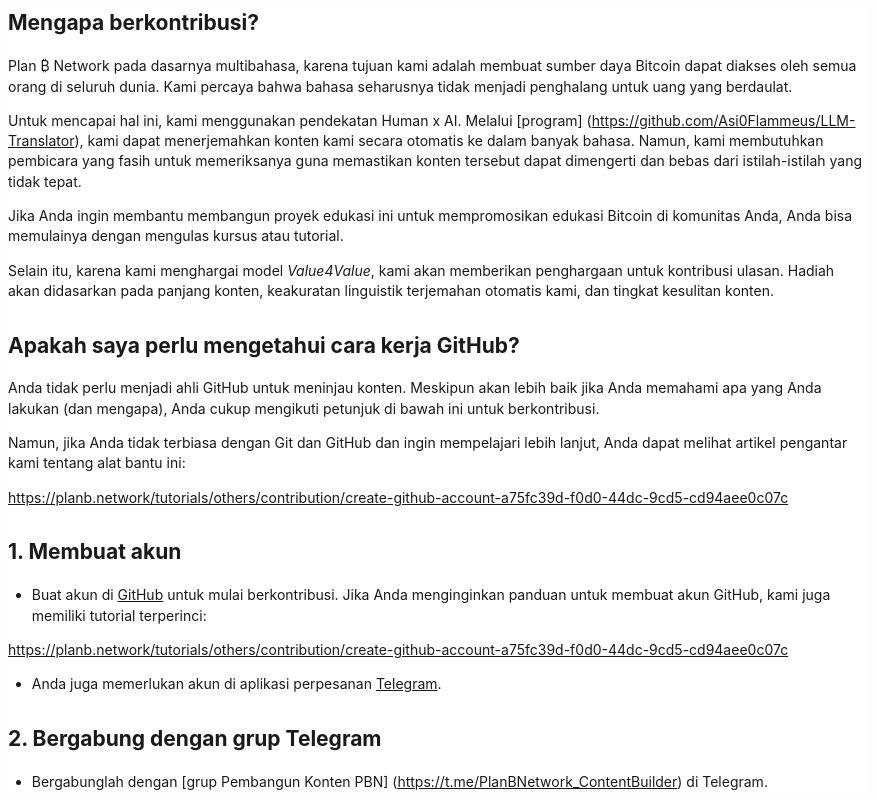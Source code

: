 ## Mengapa berkontribusi?

Plan ₿ Network pada dasarnya multibahasa, karena tujuan kami adalah membuat sumber daya Bitcoin dapat diakses oleh semua orang di seluruh dunia. Kami percaya bahwa bahasa seharusnya tidak menjadi penghalang untuk uang yang berdaulat.

Untuk mencapai hal ini, kami menggunakan pendekatan Human x AI. Melalui [program] (https://github.com/Asi0Flammeus/LLM-Translator), kami dapat menerjemahkan konten kami secara otomatis ke dalam banyak bahasa. Namun, kami membutuhkan pembicara yang fasih untuk memeriksanya guna memastikan konten tersebut dapat dimengerti dan bebas dari istilah-istilah yang tidak tepat.

Jika Anda ingin membantu membangun proyek edukasi ini untuk mempromosikan edukasi Bitcoin di komunitas Anda, Anda bisa memulainya dengan mengulas kursus atau tutorial.

Selain itu, karena kami menghargai model *Value4Value*, kami akan memberikan penghargaan untuk kontribusi ulasan. Hadiah akan didasarkan pada panjang konten, keakuratan linguistik terjemahan otomatis kami, dan tingkat kesulitan konten.

## Apakah saya perlu mengetahui cara kerja GitHub?

Anda tidak perlu menjadi ahli GitHub untuk meninjau konten. Meskipun akan lebih baik jika Anda memahami apa yang Anda lakukan (dan mengapa), Anda cukup mengikuti petunjuk di bawah ini untuk berkontribusi.

Namun, jika Anda tidak terbiasa dengan Git dan GitHub dan ingin mempelajari lebih lanjut, Anda dapat melihat artikel pengantar kami tentang alat bantu ini:

https://planb.network/tutorials/others/contribution/create-github-account-a75fc39d-f0d0-44dc-9cd5-cd94aee0c07c
## 1. Membuat akun


- Buat akun di [GitHub](https://github.com/) untuk mulai berkontribusi. Jika Anda menginginkan panduan untuk membuat akun GitHub, kami juga memiliki tutorial terperinci:

https://planb.network/tutorials/others/contribution/create-github-account-a75fc39d-f0d0-44dc-9cd5-cd94aee0c07c

- Anda juga memerlukan akun di aplikasi perpesanan [Telegram](https://telegram.org/).

## 2. Bergabung dengan grup Telegram


- Bergabunglah dengan [grup Pembangun Konten PBN] (https://t.me/PlanBNetwork_ContentBuilder) di Telegram.
